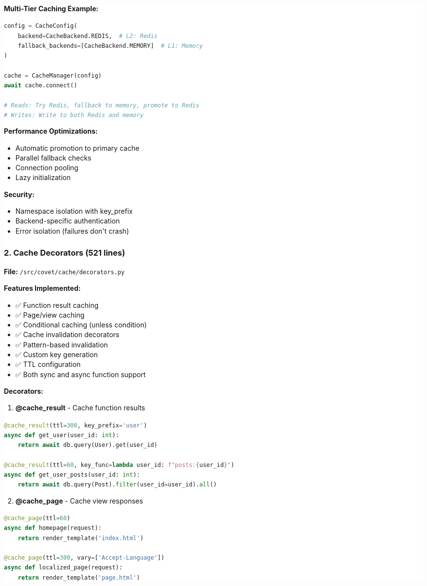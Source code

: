 **Multi-Tier Caching Example:**
```python
config = CacheConfig(
    backend=CacheBackend.REDIS,  # L2: Redis
    fallback_backends=[CacheBackend.MEMORY]  # L1: Memory
)

cache = CacheManager(config)
await cache.connect()

# Reads: Try Redis, fallback to memory, promote to Redis
# Writes: Write to both Redis and memory
```

**Performance Optimizations:**
- Automatic promotion to primary cache
- Parallel fallback checks
- Connection pooling
- Lazy initialization

**Security:**
- Namespace isolation with key_prefix
- Backend-specific authentication
- Error isolation (failures don't crash)

### 2. Cache Decorators (521 lines)
**File:** `/src/covet/cache/decorators.py`

**Features Implemented:**
- ✅ Function result caching
- ✅ Page/view caching
- ✅ Conditional caching (unless condition)
- ✅ Cache invalidation decorators
- ✅ Pattern-based invalidation
- ✅ Custom key generation
- ✅ TTL configuration
- ✅ Both sync and async function support

**Decorators:**

1. **@cache_result** - Cache function results
```python
@cache_result(ttl=300, key_prefix='user')
async def get_user(user_id: int):
    return await db.query(User).get(user_id)

@cache_result(ttl=60, key_func=lambda user_id: f"posts:{user_id}")
async def get_user_posts(user_id: int):
    return await db.query(Post).filter(user_id=user_id).all()
```

2. **@cache_page** - Cache view responses
```python
@cache_page(ttl=60)
async def homepage(request):
    return render_template('index.html')

@cache_page(ttl=300, vary=['Accept-Language'])
async def localized_page(request):
    return render_template('page.html')
```
